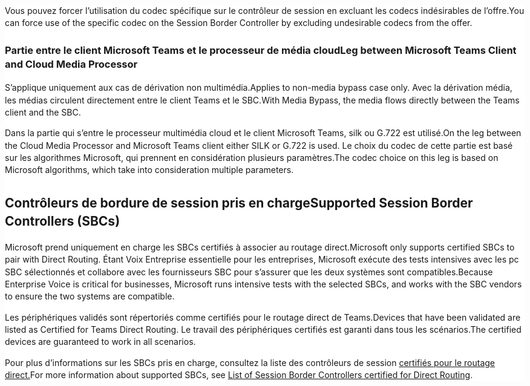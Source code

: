 <span data-ttu-id="f0142-436">Vous pouvez forcer l’utilisation du codec spécifique sur le contrôleur de session en excluant les codecs indésirables de l’offre.</span><span class="sxs-lookup"><span data-stu-id="f0142-436">You can force use of the specific codec on the Session Border Controller by excluding undesirable codecs from the offer.</span></span>

### <a name="leg-between-microsoft-teams-client-and-cloud-media-processor"></a><span data-ttu-id="f0142-437">Partie entre le client Microsoft Teams et le processeur de média cloud</span><span class="sxs-lookup"><span data-stu-id="f0142-437">Leg between Microsoft Teams Client and Cloud Media Processor</span></span>
<span data-ttu-id="f0142-438">S’applique uniquement aux cas de dérivation non multimédia.</span><span class="sxs-lookup"><span data-stu-id="f0142-438">Applies to non-media bypass case only.</span></span> <span data-ttu-id="f0142-439">Avec la dérivation média, les médias circulent directement entre le client Teams et le SBC.</span><span class="sxs-lookup"><span data-stu-id="f0142-439">With Media Bypass, the media flows directly between the Teams client and the SBC.</span></span>

<span data-ttu-id="f0142-440">Dans la partie qui s’entre le processeur multimédia cloud et le client Microsoft Teams, silk ou G.722 est utilisé.</span><span class="sxs-lookup"><span data-stu-id="f0142-440">On the leg between the Cloud Media Processor and Microsoft Teams client either SILK or G.722 is used.</span></span> <span data-ttu-id="f0142-441">Le choix du codec de cette partie est basé sur les algorithmes Microsoft, qui prennent en considération plusieurs paramètres.</span><span class="sxs-lookup"><span data-stu-id="f0142-441">The codec choice on this leg is based on Microsoft algorithms, which take into consideration multiple parameters.</span></span> 


## <a name="supported-session-border-controllers-sbcs"></a><span data-ttu-id="f0142-442">Contrôleurs de bordure de session pris en charge</span><span class="sxs-lookup"><span data-stu-id="f0142-442">Supported Session Border Controllers (SBCs)</span></span>

<span data-ttu-id="f0142-443">Microsoft prend uniquement en charge les SBCs certifiés à associer au routage direct.</span><span class="sxs-lookup"><span data-stu-id="f0142-443">Microsoft only supports certified SBCs to pair with Direct Routing.</span></span> <span data-ttu-id="f0142-444">Étant Voix Entreprise essentielle pour les entreprises, Microsoft exécute des tests intensives avec les pc SBC sélectionnés et collabore avec les fournisseurs SBC pour s’assurer que les deux systèmes sont compatibles.</span><span class="sxs-lookup"><span data-stu-id="f0142-444">Because Enterprise Voice is critical for businesses, Microsoft runs intensive tests with the selected SBCs, and works with the SBC vendors to ensure the two systems are compatible.</span></span> 

<span data-ttu-id="f0142-445">Les périphériques validés sont répertoriés comme certifiés pour le routage direct de Teams.</span><span class="sxs-lookup"><span data-stu-id="f0142-445">Devices that have been validated are listed as Certified for Teams Direct Routing.</span></span> <span data-ttu-id="f0142-446">Le travail des périphériques certifiés est garanti dans tous les scénarios.</span><span class="sxs-lookup"><span data-stu-id="f0142-446">The certified devices are guaranteed to work in all scenarios.</span></span> 

<span data-ttu-id="f0142-447">Pour plus d’informations sur les SBCs pris en charge, consultez la liste des contrôleurs de session [certifiés pour le routage direct.](direct-routing-border-controllers.md)</span><span class="sxs-lookup"><span data-stu-id="f0142-447">For more information about supported SBCs, see [List of Session Border Controllers certified for Direct Routing](direct-routing-border-controllers.md).</span></span>
